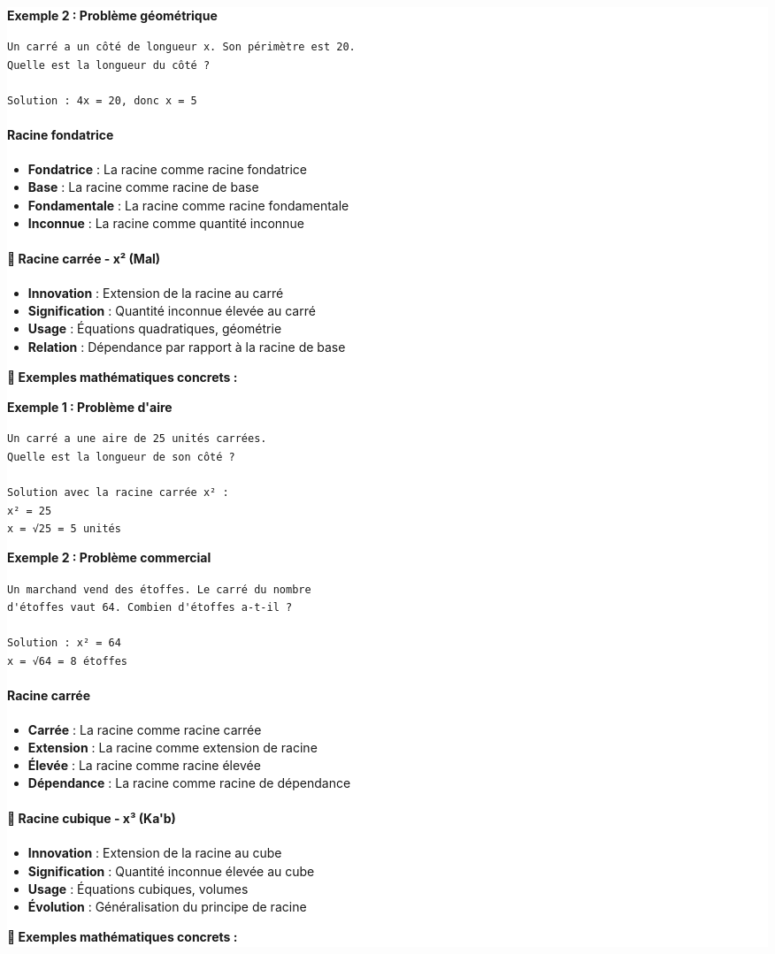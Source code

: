 **Exemple 2 : Problème géométrique**
```
Un carré a un côté de longueur x. Son périmètre est 20.
Quelle est la longueur du côté ?

Solution : 4x = 20, donc x = 5
```

#### **Racine fondatrice**
- **Fondatrice** : La racine comme racine fondatrice
- **Base** : La racine comme racine de base
- **Fondamentale** : La racine comme racine fondamentale
- **Inconnue** : La racine comme quantité inconnue

#### **🔲 Racine carrée - x² (Mal)**
- **Innovation** : Extension de la racine au carré
- **Signification** : Quantité inconnue élevée au carré
- **Usage** : Équations quadratiques, géométrie
- **Relation** : Dépendance par rapport à la racine de base

**📐 Exemples mathématiques concrets :**

**Exemple 1 : Problème d'aire**
```
Un carré a une aire de 25 unités carrées.
Quelle est la longueur de son côté ?

Solution avec la racine carrée x² :
x² = 25
x = √25 = 5 unités
```

**Exemple 2 : Problème commercial**
```
Un marchand vend des étoffes. Le carré du nombre 
d'étoffes vaut 64. Combien d'étoffes a-t-il ?

Solution : x² = 64
x = √64 = 8 étoffes
```

#### **Racine carrée**
- **Carrée** : La racine comme racine carrée
- **Extension** : La racine comme extension de racine
- **Élevée** : La racine comme racine élevée
- **Dépendance** : La racine comme racine de dépendance

#### **🔷 Racine cubique - x³ (Ka'b)**
- **Innovation** : Extension de la racine au cube
- **Signification** : Quantité inconnue élevée au cube
- **Usage** : Équations cubiques, volumes
- **Évolution** : Généralisation du principe de racine

**📐 Exemples mathématiques concrets :**
